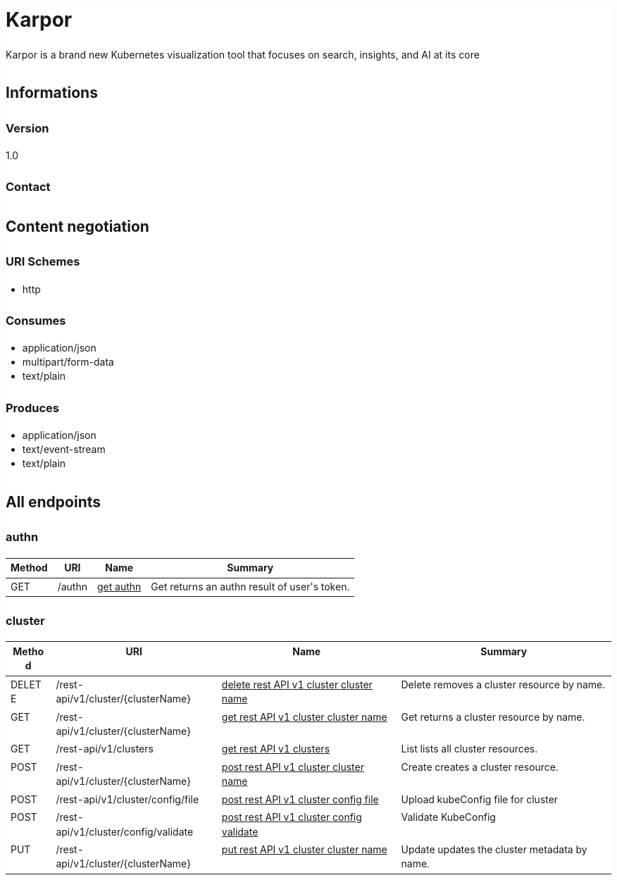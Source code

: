 


# Karpor
Karpor is a brand new Kubernetes visualization tool that focuses on search, insights, and AI at its core
  

## Informations

### Version

1.0

### Contact

  

## Content negotiation

### URI Schemes
  * http

### Consumes
  * application/json
  * multipart/form-data
  * text/plain

### Produces
  * application/json
  * text/event-stream
  * text/plain

## All endpoints

###  authn

| Method  | URI     | Name   | Summary |
|---------|---------|--------|---------|
| GET | /authn | [get authn](#get-authn) | Get returns an authn result of user's token. |
  


###  cluster

| Method  | URI     | Name   | Summary |
|---------|---------|--------|---------|
| DELETE | /rest-api/v1/cluster/{clusterName} | [delete rest API v1 cluster cluster name](#delete-rest-api-v1-cluster-cluster-name) | Delete removes a cluster resource by name. |
| GET | /rest-api/v1/cluster/{clusterName} | [get rest API v1 cluster cluster name](#get-rest-api-v1-cluster-cluster-name) | Get returns a cluster resource by name. |
| GET | /rest-api/v1/clusters | [get rest API v1 clusters](#get-rest-api-v1-clusters) | List lists all cluster resources. |
| POST | /rest-api/v1/cluster/{clusterName} | [post rest API v1 cluster cluster name](#post-rest-api-v1-cluster-cluster-name) | Create creates a cluster resource. |
| POST | /rest-api/v1/cluster/config/file | [post rest API v1 cluster config file](#post-rest-api-v1-cluster-config-file) | Upload kubeConfig file for cluster |
| POST | /rest-api/v1/cluster/config/validate | [post rest API v1 cluster config validate](#post-rest-api-v1-cluster-config-validate) | Validate KubeConfig |
| PUT | /rest-api/v1/cluster/{clusterName} | [put rest API v1 cluster cluster name](#put-rest-api-v1-cluster-cluster-name) | Update updates the cluster metadata by name. |
  